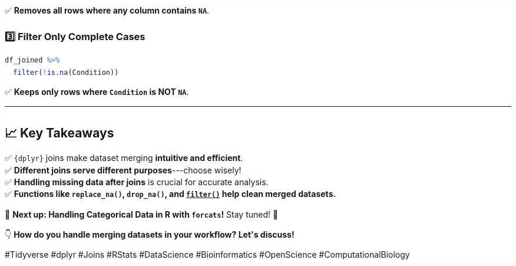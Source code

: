 ✅ **Removes all rows where any column contains `NA`**.

### **3️⃣ Filter Only Complete Cases**

``` r
df_joined %>%
  filter(!is.na(Condition))
```

✅ **Keeps only rows where `Condition` is NOT `NA`**.

------------------------------------------------------------------------

## 📈 Key Takeaways

✅ `{dplyr}` joins make dataset merging **intuitive and efficient**.  
✅ **Different joins serve different purposes**---choose wisely!  
✅ **Handling missing data after joins** is crucial for accurate analysis.  
✅ **Functions like `replace_na()`, `drop_na()`, and [`filter()`](https://rdrr.io/r/stats/filter.html) help clean merged datasets.**

📌 **Next up: Handling Categorical Data in R with `forcats`!** Stay tuned! 🚀

👇 **How do you handle merging datasets in your workflow? Let's discuss!**

#Tidyverse #dplyr #Joins #RStats #DataScience #Bioinformatics #OpenScience #ComputationalBiology

